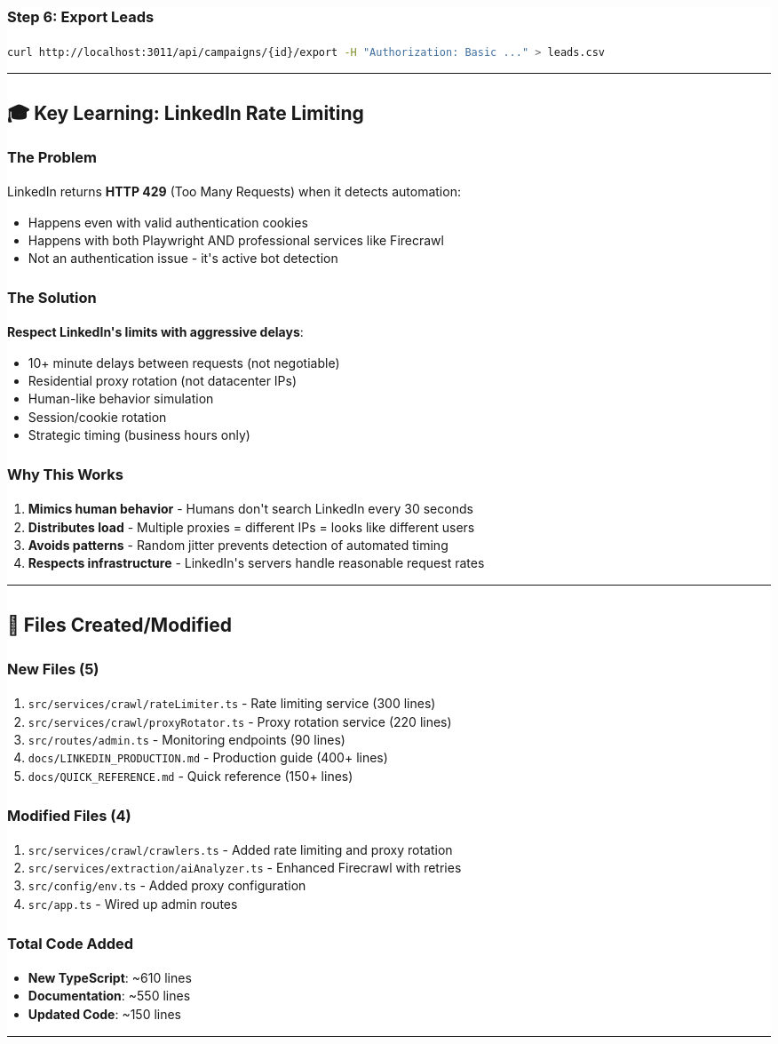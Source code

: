 ### Step 6: Export Leads

```bash
curl http://localhost:3011/api/campaigns/{id}/export -H "Authorization: Basic ..." > leads.csv
```

---

## 🎓 Key Learning: LinkedIn Rate Limiting

### The Problem

LinkedIn returns **HTTP 429** (Too Many Requests) when it detects automation:
- Happens even with valid authentication cookies
- Happens with both Playwright AND professional services like Firecrawl
- Not an authentication issue - it's active bot detection

### The Solution

**Respect LinkedIn's limits with aggressive delays**:
- 10+ minute delays between requests (not negotiable)
- Residential proxy rotation (not datacenter IPs)
- Human-like behavior simulation
- Session/cookie rotation
- Strategic timing (business hours only)

### Why This Works

1. **Mimics human behavior** - Humans don't search LinkedIn every 30 seconds
2. **Distributes load** - Multiple proxies = different IPs = looks like different users
3. **Avoids patterns** - Random jitter prevents detection of automated timing
4. **Respects infrastructure** - LinkedIn's servers handle reasonable request rates

---

## 📁 Files Created/Modified

### New Files (5)
1. `src/services/crawl/rateLimiter.ts` - Rate limiting service (300 lines)
2. `src/services/crawl/proxyRotator.ts` - Proxy rotation service (220 lines)
3. `src/routes/admin.ts` - Monitoring endpoints (90 lines)
4. `docs/LINKEDIN_PRODUCTION.md` - Production guide (400+ lines)
5. `docs/QUICK_REFERENCE.md` - Quick reference (150+ lines)

### Modified Files (4)
1. `src/services/crawl/crawlers.ts` - Added rate limiting and proxy rotation
2. `src/services/extraction/aiAnalyzer.ts` - Enhanced Firecrawl with retries
3. `src/config/env.ts` - Added proxy configuration
4. `src/app.ts` - Wired up admin routes

### Total Code Added
- **New TypeScript**: ~610 lines
- **Documentation**: ~550 lines
- **Updated Code**: ~150 lines

---